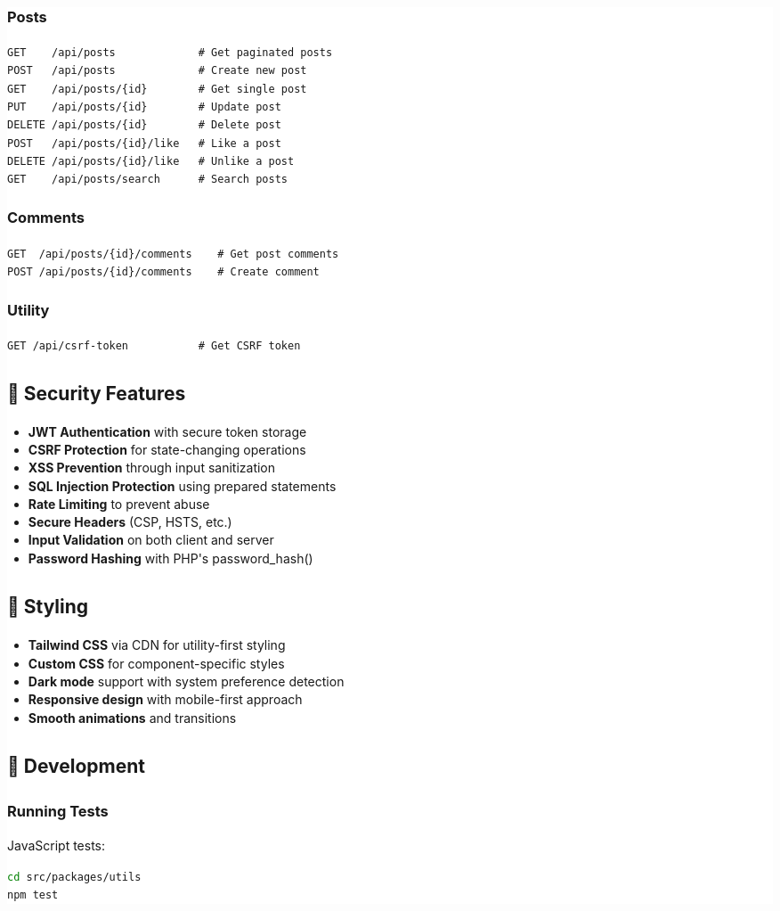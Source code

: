 ### Posts

```
GET    /api/posts             # Get paginated posts
POST   /api/posts             # Create new post
GET    /api/posts/{id}        # Get single post
PUT    /api/posts/{id}        # Update post
DELETE /api/posts/{id}        # Delete post
POST   /api/posts/{id}/like   # Like a post
DELETE /api/posts/{id}/like   # Unlike a post
GET    /api/posts/search      # Search posts
```

### Comments

```
GET  /api/posts/{id}/comments    # Get post comments
POST /api/posts/{id}/comments    # Create comment
```

### Utility

```
GET /api/csrf-token           # Get CSRF token
```

## 🔐 Security Features

- **JWT Authentication** with secure token storage
- **CSRF Protection** for state-changing operations
- **XSS Prevention** through input sanitization
- **SQL Injection Protection** using prepared statements
- **Rate Limiting** to prevent abuse
- **Secure Headers** (CSP, HSTS, etc.)
- **Input Validation** on both client and server
- **Password Hashing** with PHP's password_hash()

## 🎨 Styling

- **Tailwind CSS** via CDN for utility-first styling
- **Custom CSS** for component-specific styles
- **Dark mode** support with system preference detection
- **Responsive design** with mobile-first approach
- **Smooth animations** and transitions

## 🧪 Development

### Running Tests

JavaScript tests:

```bash
cd src/packages/utils
npm test
```
